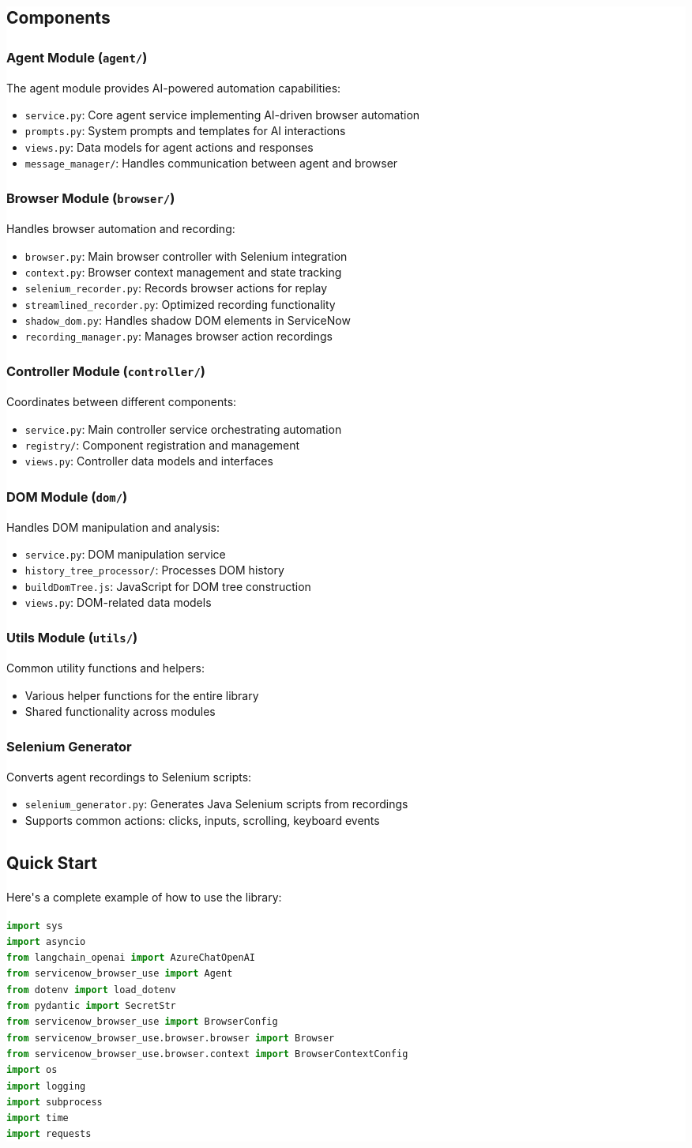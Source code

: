 ## Components

### Agent Module (`agent/`)
The agent module provides AI-powered automation capabilities:
- `service.py`: Core agent service implementing AI-driven browser automation
- `prompts.py`: System prompts and templates for AI interactions
- `views.py`: Data models for agent actions and responses
- `message_manager/`: Handles communication between agent and browser

### Browser Module (`browser/`)
Handles browser automation and recording:
- `browser.py`: Main browser controller with Selenium integration
- `context.py`: Browser context management and state tracking
- `selenium_recorder.py`: Records browser actions for replay
- `streamlined_recorder.py`: Optimized recording functionality
- `shadow_dom.py`: Handles shadow DOM elements in ServiceNow
- `recording_manager.py`: Manages browser action recordings

### Controller Module (`controller/`)
Coordinates between different components:
- `service.py`: Main controller service orchestrating automation
- `registry/`: Component registration and management
- `views.py`: Controller data models and interfaces

### DOM Module (`dom/`)
Handles DOM manipulation and analysis:
- `service.py`: DOM manipulation service
- `history_tree_processor/`: Processes DOM history
- `buildDomTree.js`: JavaScript for DOM tree construction
- `views.py`: DOM-related data models

### Utils Module (`utils/`)
Common utility functions and helpers:
- Various helper functions for the entire library
- Shared functionality across modules

### Selenium Generator
Converts agent recordings to Selenium scripts:
- `selenium_generator.py`: Generates Java Selenium scripts from recordings
- Supports common actions: clicks, inputs, scrolling, keyboard events

## Quick Start

Here's a complete example of how to use the library:

```python
import sys
import asyncio
from langchain_openai import AzureChatOpenAI
from servicenow_browser_use import Agent
from dotenv import load_dotenv
from pydantic import SecretStr
from servicenow_browser_use import BrowserConfig
from servicenow_browser_use.browser.browser import Browser
from servicenow_browser_use.browser.context import BrowserContextConfig
import os
import logging
import subprocess
import time
import requests

```